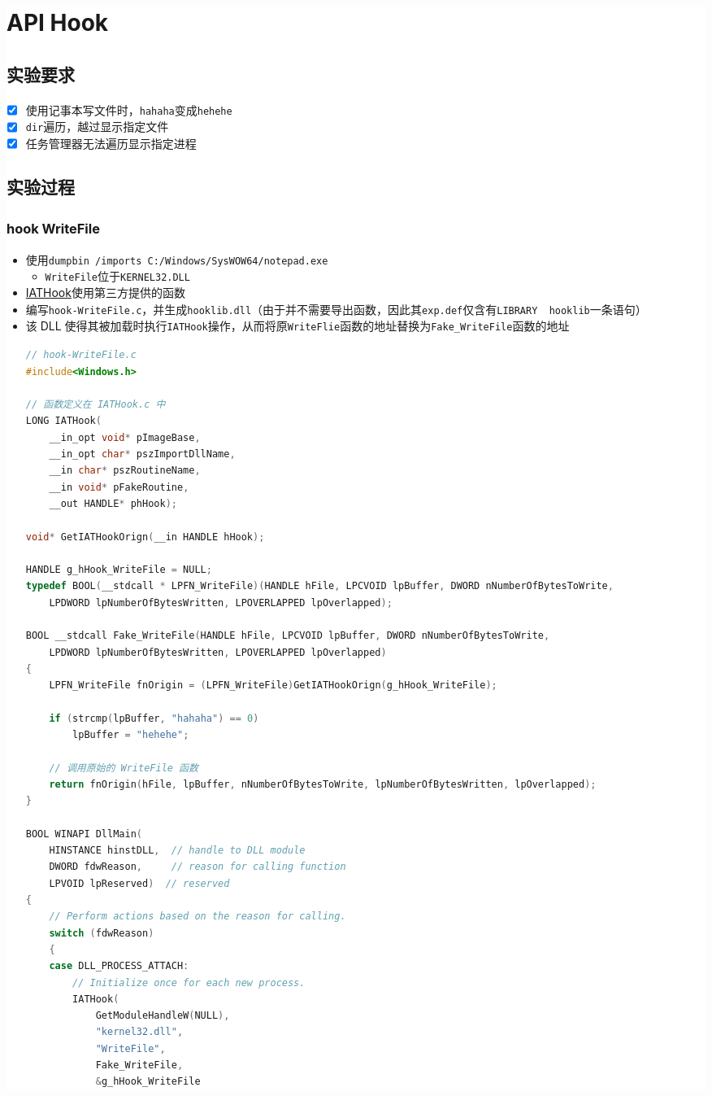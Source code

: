 # API Hook

## 实验要求

- [x] 使用记事本写文件时，`hahaha`变成`hehehe`
- [x] `dir`遍历，越过显示指定文件
- [x] 任务管理器无法遍历显示指定进程

## 实验过程

### hook WriteFile

- 使用`dumpbin /imports C:/Windows/SysWOW64/notepad.exe`
  - `WriteFile`位于`KERNEL32.DLL`
- [IATHook](https://github.com/tinysec/iathook/blob/master/IATHook.c)使用第三方提供的函数
- 编写`hook-WriteFile.c`，并生成`hooklib.dll`（由于并不需要导出函数，因此其`exp.def`仅含有`LIBRARY  hooklib`一条语句）
- 该 DLL 使得其被加载时执行`IATHook`操作，从而将原`WriteFlie`函数的地址替换为`Fake_WriteFile`函数的地址
    ```c
    // hook-WriteFile.c
    #include<Windows.h>

    // 函数定义在 IATHook.c 中
    LONG IATHook(
        __in_opt void* pImageBase,
        __in_opt char* pszImportDllName,
        __in char* pszRoutineName,
        __in void* pFakeRoutine,
        __out HANDLE* phHook);

    void* GetIATHookOrign(__in HANDLE hHook);

    HANDLE g_hHook_WriteFile = NULL;
    typedef BOOL(__stdcall * LPFN_WriteFile)(HANDLE hFile, LPCVOID lpBuffer, DWORD nNumberOfBytesToWrite,
        LPDWORD lpNumberOfBytesWritten, LPOVERLAPPED lpOverlapped);

    BOOL __stdcall Fake_WriteFile(HANDLE hFile, LPCVOID lpBuffer, DWORD nNumberOfBytesToWrite,
        LPDWORD lpNumberOfBytesWritten, LPOVERLAPPED lpOverlapped)
    {
        LPFN_WriteFile fnOrigin = (LPFN_WriteFile)GetIATHookOrign(g_hHook_WriteFile);

        if (strcmp(lpBuffer, "hahaha") == 0)
            lpBuffer = "hehehe";

        // 调用原始的 WriteFile 函数
        return fnOrigin(hFile, lpBuffer, nNumberOfBytesToWrite, lpNumberOfBytesWritten, lpOverlapped);
    }

    BOOL WINAPI DllMain(
        HINSTANCE hinstDLL,  // handle to DLL module
        DWORD fdwReason,     // reason for calling function
        LPVOID lpReserved)  // reserved
    {
        // Perform actions based on the reason for calling.
        switch (fdwReason)
        {
        case DLL_PROCESS_ATTACH:
            // Initialize once for each new process.
            IATHook(
                GetModuleHandleW(NULL),
                "kernel32.dll",
                "WriteFile",
                Fake_WriteFile,
                &g_hHook_WriteFile
